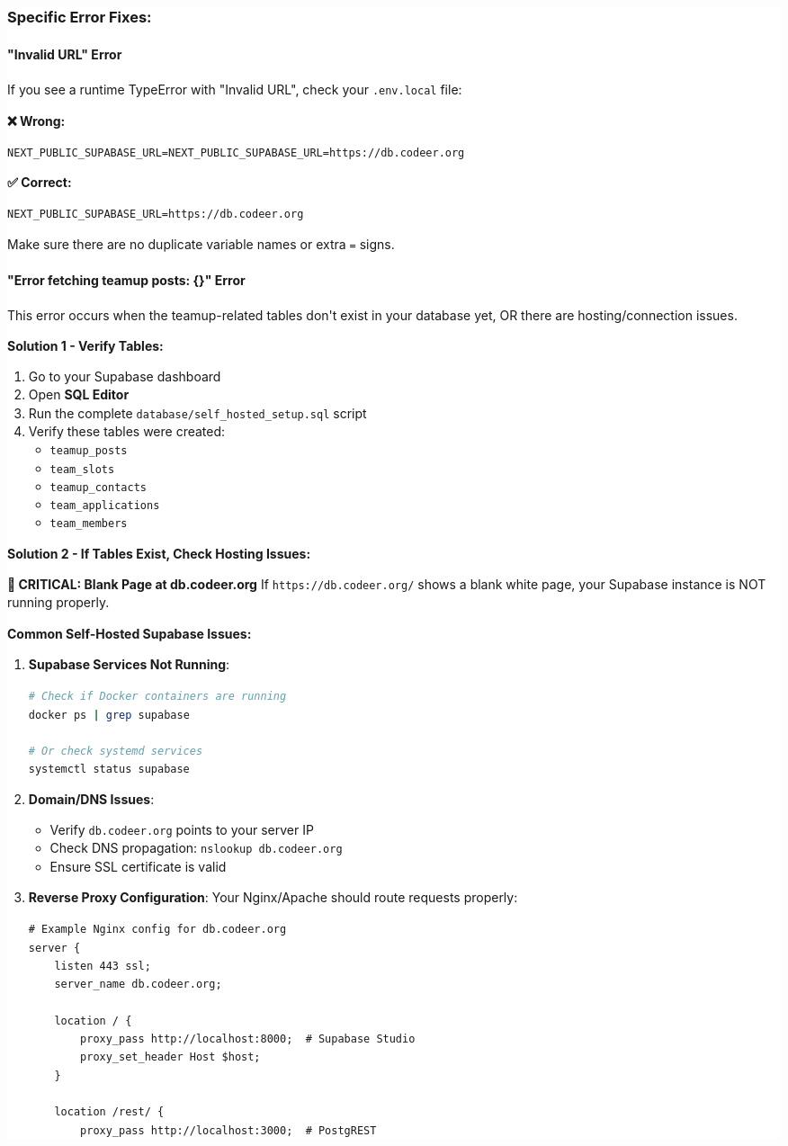 ### Specific Error Fixes:

#### "Invalid URL" Error
If you see a runtime TypeError with "Invalid URL", check your `.env.local` file:

**❌ Wrong:**
```env
NEXT_PUBLIC_SUPABASE_URL=NEXT_PUBLIC_SUPABASE_URL=https://db.codeer.org
```

**✅ Correct:**
```env
NEXT_PUBLIC_SUPABASE_URL=https://db.codeer.org
```

Make sure there are no duplicate variable names or extra `=` signs.

#### "Error fetching teamup posts: {}" Error
This error occurs when the teamup-related tables don't exist in your database yet, OR there are hosting/connection issues.

**Solution 1 - Verify Tables:**
1. Go to your Supabase dashboard
2. Open **SQL Editor**
3. Run the complete `database/self_hosted_setup.sql` script
4. Verify these tables were created:
   - `teamup_posts`
   - `team_slots` 
   - `teamup_contacts`
   - `team_applications`
   - `team_members`

**Solution 2 - If Tables Exist, Check Hosting Issues:**

**🚨 CRITICAL: Blank Page at db.codeer.org**
If `https://db.codeer.org/` shows a blank white page, your Supabase instance is NOT running properly.

**Common Self-Hosted Supabase Issues:**

1. **Supabase Services Not Running**: 
   ```bash
   # Check if Docker containers are running
   docker ps | grep supabase
   
   # Or check systemd services
   systemctl status supabase
   ```

2. **Domain/DNS Issues**: 
   - Verify `db.codeer.org` points to your server IP
   - Check DNS propagation: `nslookup db.codeer.org`
   - Ensure SSL certificate is valid

3. **Reverse Proxy Configuration**: 
   Your Nginx/Apache should route requests properly:
   ```nginx
   # Example Nginx config for db.codeer.org
   server {
       listen 443 ssl;
       server_name db.codeer.org;
       
       location / {
           proxy_pass http://localhost:8000;  # Supabase Studio
           proxy_set_header Host $host;
       }
       
       location /rest/ {
           proxy_pass http://localhost:3000;  # PostgREST
   ```